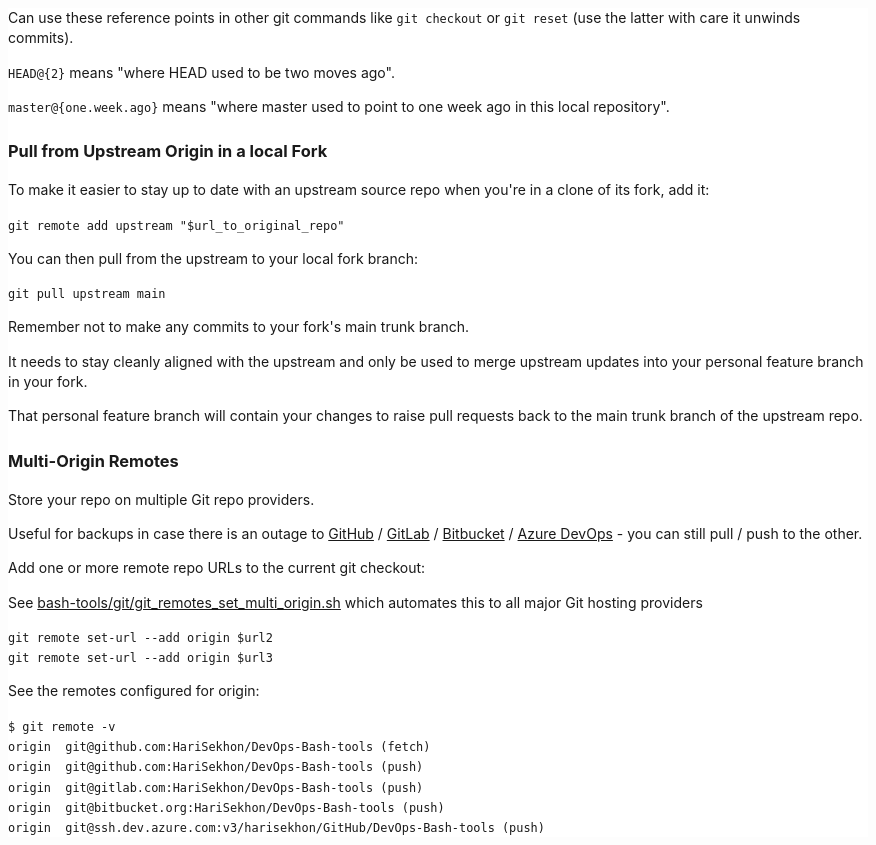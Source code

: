 Can use these reference points in other git commands like `git checkout` or
`git reset` (use the latter with care it unwinds commits).

`HEAD@{2}` means "where HEAD used to be two moves ago".

`master@{one.week.ago}` means "where master used to point to one week ago in this local repository".

### Pull from Upstream Origin in a local Fork

To make it easier to stay up to date with an upstream source repo when you're in a clone of its fork, add it:

```shell
git remote add upstream "$url_to_original_repo"
```

You can then pull from the upstream to your local fork branch:

```shell
git pull upstream main
```

Remember not to make any commits to your fork's main trunk branch.

It needs to stay cleanly aligned with the upstream and only be used to merge upstream updates into your personal feature branch in your fork.

That personal feature branch will contain your changes to raise pull requests back to the main trunk branch of the upstream repo.

### Multi-Origin Remotes

Store your repo on multiple Git repo providers.

Useful for backups in case there is an outage to [GitHub](https://github.com) / [GitLab](https://gitlab.com) / [Bitbucket](https://bitbucket.org) / [Azure DevOps](https://dev.azure.com) - you can still pull / push to the other.

Add one or more remote repo URLs to the current git checkout:

See [bash-tools/git/git_remotes_set_multi_origin.sh](https://github.com/HariSekhon/DevOps-Bash-tools/blob/master/git/git_remotes_set_multi_origin.sh) which automates this to all major Git hosting providers

```shell
git remote set-url --add origin $url2
git remote set-url --add origin $url3
```

See the remotes configured for origin:

```shell
$ git remote -v
origin  git@github.com:HariSekhon/DevOps-Bash-tools (fetch)
origin  git@github.com:HariSekhon/DevOps-Bash-tools (push)
origin  git@gitlab.com:HariSekhon/DevOps-Bash-tools (push)
origin  git@bitbucket.org:HariSekhon/DevOps-Bash-tools (push)
origin  git@ssh.dev.azure.com:v3/harisekhon/GitHub/DevOps-Bash-tools (push)
```
